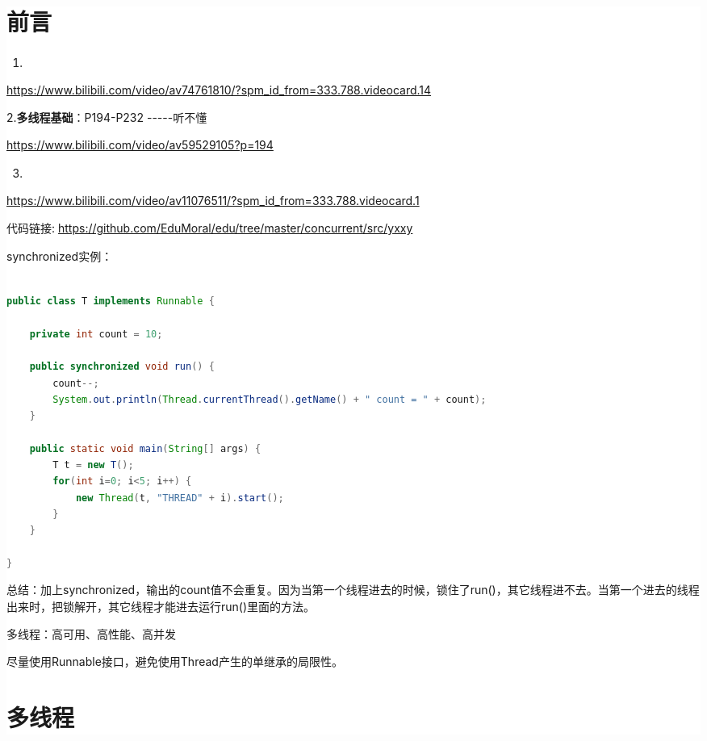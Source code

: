# 前言

1.

<https://www.bilibili.com/video/av74761810/?spm_id_from=333.788.videocard.14>

2.**多线程基础**：P194-P232  -----听不懂

<https://www.bilibili.com/video/av59529105?p=194>

3.

<https://www.bilibili.com/video/av11076511/?spm_id_from=333.788.videocard.1>

代码链接:
https://github.com/EduMoral/edu/tree/master/concurrent/src/yxxy











synchronized实例：

~~~java

public class T implements Runnable {

    private int count = 10;

    public synchronized void run() {
        count--;
        System.out.println(Thread.currentThread().getName() + " count = " + count);
    }

    public static void main(String[] args) {
        T t = new T();
        for(int i=0; i<5; i++) {
            new Thread(t, "THREAD" + i).start();
        }
    }

}
~~~

总结：加上synchronized，输出的count值不会重复。因为当第一个线程进去的时候，锁住了run()，其它线程进不去。当第一个进去的线程出来时，把锁解开，其它线程才能进去运行run()里面的方法。





多线程：高可用、高性能、高并发

尽量使用Runnable接口，避免使用Thread产生的单继承的局限性。

# 多线程
